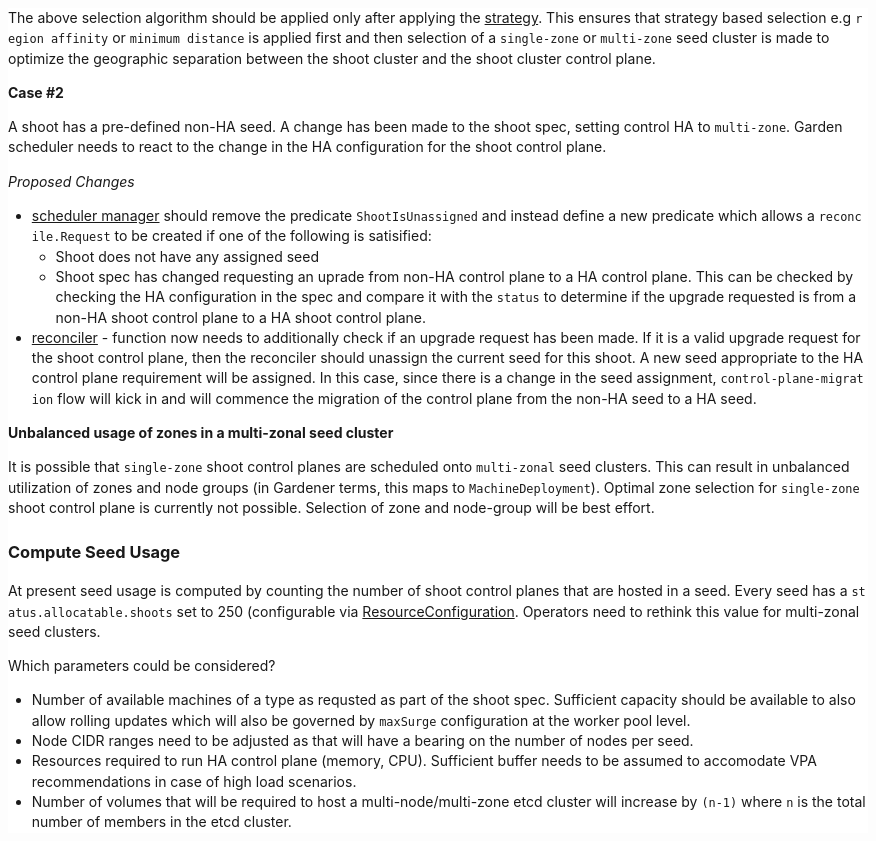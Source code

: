 The above selection algorithm should be applied only after applying the [strategy](https://github.com/gardener/gardener/blob/4e2d28f2af7093eb94819652a6f4709b5fbfaf06/pkg/scheduler/controller/shoot/reconciler.go#L256-L274). This ensures that strategy based selection e.g `region affinity` or `minimum distance` is applied first and then selection of a `single-zone` or `multi-zone` seed cluster is made to optimize the geographic separation between the shoot cluster and the shoot cluster control plane.

**Case #2**

A shoot has a pre-defined non-HA seed. A change has been made to the shoot spec, setting control HA to `multi-zone`. Garden scheduler needs to react to the change in the HA configuration for the shoot control plane.

_Proposed Changes_

* [scheduler manager](https://github.com/gardener/gardener/blob/4dbba56e24b5999fd728cb84b09a4d6d54f64479/pkg/scheduler/controller/shoot/scheduler.go#L57) should remove the predicate `ShootIsUnassigned` and instead define a new predicate which allows a `reconcile.Request` to be created if one of the following is satisified:
  * Shoot does not have any assigned seed
  * Shoot spec has changed requesting an uprade from non-HA control plane to a HA control plane. This can be checked by checking the HA configuration in the spec and compare it with the `status` to determine if the upgrade requested is from a non-HA shoot control plane to a HA shoot control plane.
* [reconciler](https://github.com/gardener/gardener/blob/4dbba56e24b5999fd728cb84b09a4d6d54f64479/pkg/scheduler/controller/shoot/reconciler.go#L52-L99) - function now needs to additionally check if an upgrade request has been made. If it is a valid upgrade request for the shoot control plane, then the reconciler should unassign the current seed for this shoot. A new seed appropriate to the HA control plane requirement will be assigned. In this case, since there is a change in the seed assignment, `control-plane-migration` flow will kick in and will commence the migration of the control plane from the non-HA seed to a HA seed.

**Unbalanced usage of zones in a multi-zonal seed cluster**

It is possible that `single-zone` shoot control planes are scheduled onto `multi-zonal` seed clusters. This can result in unbalanced utilization of zones and node groups (in Gardener terms, this maps to `MachineDeployment`). Optimal zone selection for `single-zone` shoot control plane is currently not possible. Selection of zone and node-group will be best effort.

### Compute Seed Usage

At present seed usage is computed by counting the number of shoot control planes that are hosted in a seed. Every seed has a `status.allocatable.shoots` set to 250 (configurable via [ResourceConfiguration](https://github.com/gardener/gardener/blob/4e2d28f2af7093eb94819652a6f4709b5fbfaf06/pkg/gardenlet/apis/config/v1alpha1/types.go#L449). Operators need to rethink this value for multi-zonal seed clusters.

Which parameters could be considered?
* Number of available machines of a type as requsted as part of the shoot spec. Sufficient capacity should be available to also allow rolling updates which will also be governed by `maxSurge` configuration at the worker pool level.
* Node CIDR ranges need to be adjusted as that will have a bearing on the number of nodes per seed.
* Resources required to run HA control plane (memory, CPU). Sufficient buffer needs to be assumed to accomodate VPA recommendations in case of high load scenarios.
* Number of volumes that will be required to host a multi-node/multi-zone etcd cluster will increase by `(n-1)` where `n` is the total number of members in the etcd cluster.
